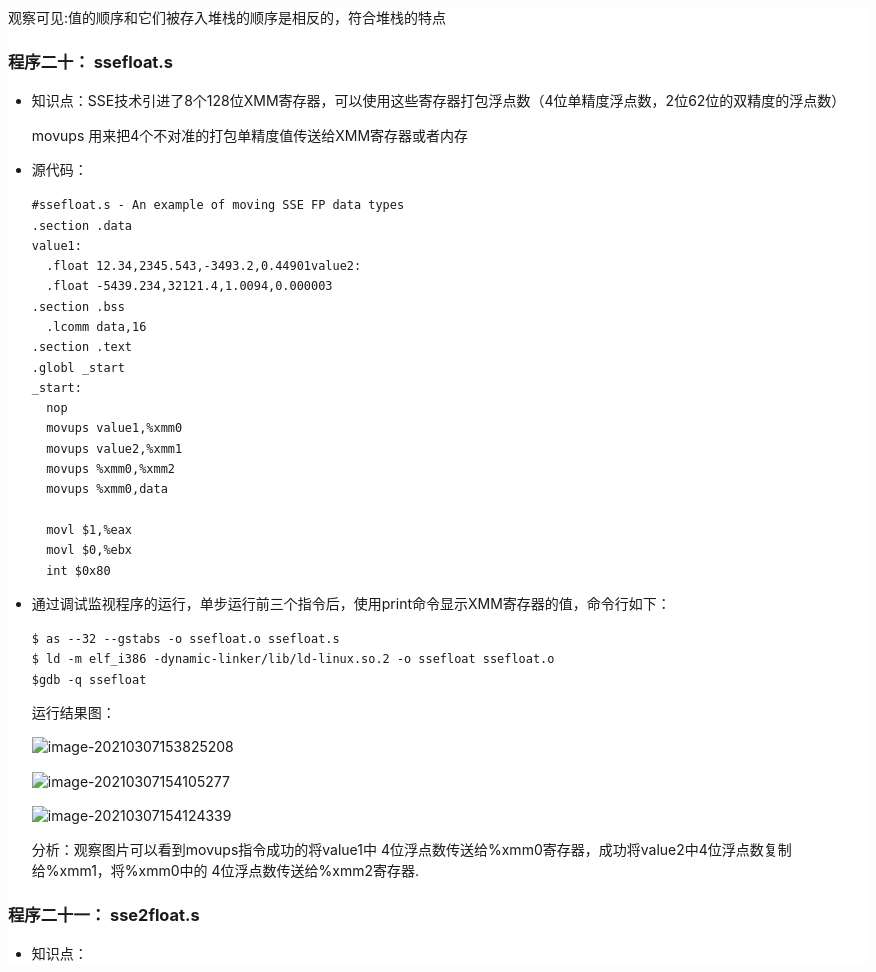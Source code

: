   观察可见:值的顺序和它们被存入堆栈的顺序是相反的，符合堆栈的特点

### 程序二十： ssefloat.s

* 知识点：SSE技术引进了8个128位XMM寄存器，可以使用这些寄存器打包浮点数（4位单精度浮点数，2位62位的双精度的浮点数）

  movups 用来把4个不对准的打包单精度值传送给XMM寄存器或者内存

* 源代码：

  ```
  #ssefloat.s - An example of moving SSE FP data types
  .section .data
  value1:
  	.float 12.34,2345.543,-3493.2,0.44901value2:
  	.float -5439.234,32121.4,1.0094,0.000003
  .section .bss
  	.lcomm data,16
  .section .text
  .globl _start
  _start:
  	nop
  	movups value1,%xmm0
  	movups value2,%xmm1
  	movups %xmm0,%xmm2
  	movups %xmm0,data
  
  	movl $1,%eax
  	movl $0,%ebx
  	int $0x80
  
  ```

* 通过调试监视程序的运行，单步运行前三个指令后，使用print命令显示XMM寄存器的值，命令行如下：

  ```
  $ as --32 --gstabs -o ssefloat.o ssefloat.s
  $ ld -m elf_i386 -dynamic-linker/lib/ld-linux.so.2 -o ssefloat ssefloat.o
  $gdb -q ssefloat
  ```

  运行结果图：

  ![image-20210307153825208](http://hurq5.gitee.io/os-labwork/LabWeek03/pictures/image-20210307153825208.png)

  ![image-20210307154105277](http://hurq5.gitee.io/os-labwork/LabWeek03/pictures/image-20210307154105277.png)

  ![image-20210307154124339](http://hurq5.gitee.io/os-labwork/LabWeek03/pictures/image-20210307154124339.png)

  分析：观察图片可以看到movups指令成功的将value1中 4位浮点数传送给%xmm0寄存器，成功将value2中4位浮点数复制给%xmm1，将%xmm0中的 4位浮点数传送给%xmm2寄存器.

  

### 程序二十一： sse2float.s

* 知识点：
